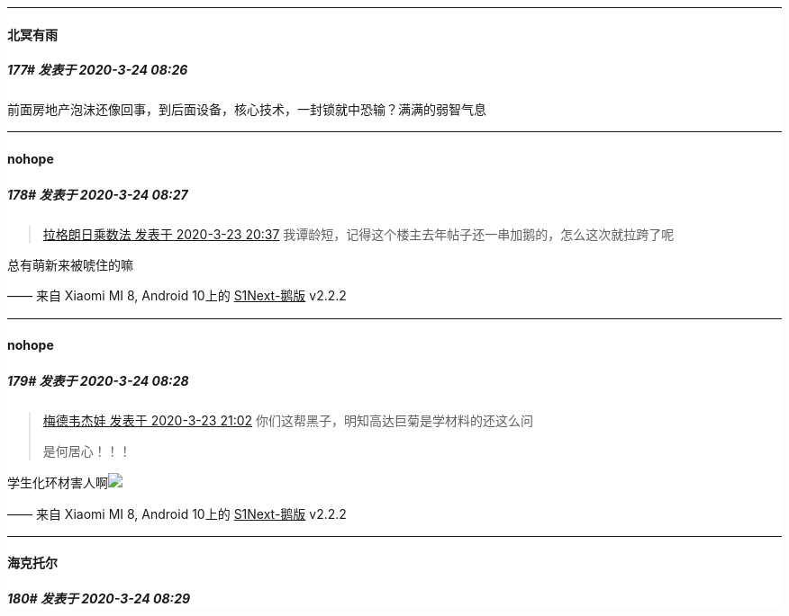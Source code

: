 
-----

####  北冥有雨  
##### 177#       发表于 2020-3-24 08:26




前面房地产泡沫还像回事，到后面设备，核心技术，一封锁就中恐输？满满的弱智气息







-----

####  nohope  
##### 178#       发表于 2020-3-24 08:27



<blockquote><a href="httphttps://bbs.saraba1st.com/2b/forum.php?mod=redirect&amp;goto=findpost&amp;pid=46848872&amp;ptid=1920470" target="_blank">拉格朗日乘数法 发表于 2020-3-23 20:37</a>
我谭龄短，记得这个楼主去年帖子还一串加鹅的，怎么这次就拉跨了呢</blockquote>
总有萌新来被唬住的嘛

—— 来自 Xiaomi MI 8, Android 10上的 [S1Next-鹅版](https://github.com/ykrank/S1-Next/releases) v2.2.2







-----

####  nohope  
##### 179#       发表于 2020-3-24 08:28



<blockquote><a href="httphttps://bbs.saraba1st.com/2b/forum.php?mod=redirect&amp;goto=findpost&amp;pid=46849151&amp;ptid=1920470" target="_blank">梅德韦杰娃 发表于 2020-3-23 21:02</a>
你们这帮黑子，明知高达巨菊是学材料的还这么问

是何居心！！！</blockquote>
学生化环材害人啊<img src="https://static.saraba1st.com/image/smiley/face2017/065.png" referrerpolicy="no-referrer">

—— 来自 Xiaomi MI 8, Android 10上的 [S1Next-鹅版](https://github.com/ykrank/S1-Next/releases) v2.2.2







-----

####  海克托尔  
##### 180#       发表于 2020-3-24 08:29

